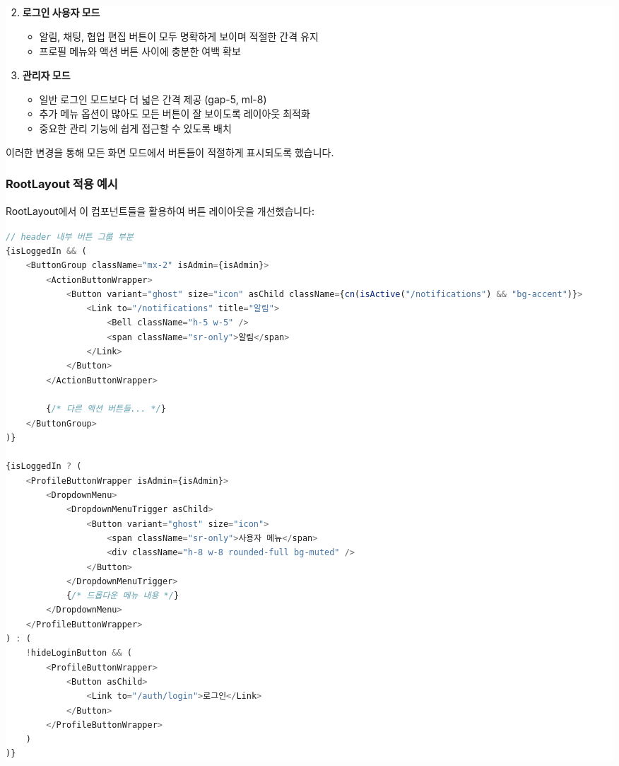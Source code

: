 2. **로그인 사용자 모드**
   - 알림, 채팅, 협업 편집 버튼이 모두 명확하게 보이며 적절한 간격 유지
   - 프로필 메뉴와 액션 버튼 사이에 충분한 여백 확보

3. **관리자 모드**
   - 일반 로그인 모드보다 더 넓은 간격 제공 (gap-5, ml-8)
   - 추가 메뉴 옵션이 많아도 모든 버튼이 잘 보이도록 레이아웃 최적화
   - 중요한 관리 기능에 쉽게 접근할 수 있도록 배치

이러한 변경을 통해 모든 화면 모드에서 버튼들이 적절하게 표시되도록 했습니다.

### RootLayout 적용 예시

RootLayout에서 이 컴포넌트들을 활용하여 버튼 레이아웃을 개선했습니다:

```typescript
// header 내부 버튼 그룹 부분
{isLoggedIn && (
    <ButtonGroup className="mx-2" isAdmin={isAdmin}>
        <ActionButtonWrapper>
            <Button variant="ghost" size="icon" asChild className={cn(isActive("/notifications") && "bg-accent")}>
                <Link to="/notifications" title="알림">
                    <Bell className="h-5 w-5" />
                    <span className="sr-only">알림</span>
                </Link>
            </Button>
        </ActionButtonWrapper>
        
        {/* 다른 액션 버튼들... */}
    </ButtonGroup>
)}

{isLoggedIn ? (
    <ProfileButtonWrapper isAdmin={isAdmin}>
        <DropdownMenu>
            <DropdownMenuTrigger asChild>
                <Button variant="ghost" size="icon">
                    <span className="sr-only">사용자 메뉴</span>
                    <div className="h-8 w-8 rounded-full bg-muted" />
                </Button>
            </DropdownMenuTrigger>
            {/* 드롭다운 메뉴 내용 */}
        </DropdownMenu>
    </ProfileButtonWrapper>
) : (
    !hideLoginButton && (
        <ProfileButtonWrapper>
            <Button asChild>
                <Link to="/auth/login">로그인</Link>
            </Button>
        </ProfileButtonWrapper>
    )
)}
```
